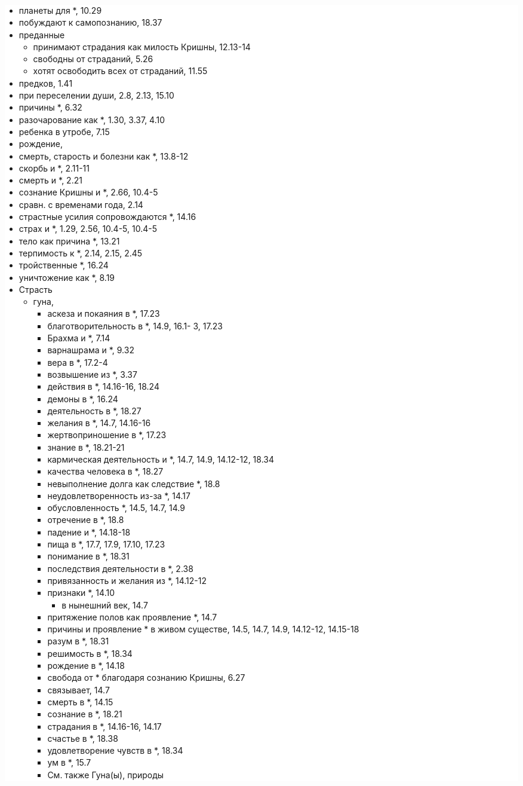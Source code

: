   - планеты для \*, 10.29
  - побуждают к самопознанию, 18.37
  - преданные
    - принимают страдания как милость Кришны, 12.13-14
    - свободны от страданий, 5.26
    - хотят освободить всех от страданий, 11.55
  - предков, 1.41
  - при переселении души, 2.8, 2.13, 15.10
  - причины \*, 6.32
  - разочарование как \*, 1.30, 3.37, 4.10
  - ребенка в утробе, 7.15
  - рождение,
  - смерть, старость и болезни как \*, 13.8-12
  - скорбь и \*, 2.11-11
  - смерть и \*, 2.21
  - сознание Кришны и \*, 2.66, 10.4-5
  - сравн. с временами года, 2.14
  - страстные усилия сопровождаются \*, 14.16
  - страх и \*, 1.29, 2.56, 10.4-5, 10.4-5
  - тело как причина \*, 13.21
  - терпимость к \*, 2.14, 2.15, 2.45
  - тройственные \*, 16.24
  - уничтожение как \*, 8.19
- Страсть
  - гуна,
    - аскеза и покаяния в \*, 17.23
    - благотворительность в \*, 14.9, 16.1- 3, 17.23
    - Брахма и \*, 7.14
    - варнашрама и \*, 9.32
    - вера в \*, 17.2-4
    - возвышение из \*, 3.37
    - действия в \*, 14.16-16, 18.24
    - демоны в \*, 16.24
    - деятельность в \*, 18.27
    - желания в \*, 14.7, 14.16-16
    - жертвоприношение в \*, 17.23
    - знание в \*, 18.21-21
    - кармическая деятельность и \*, 14.7, 14.9, 14.12-12, 18.34
    - качества человека в \*, 18.27
    - невыполнение долга как следствие \*, 18.8
    - неудовлетворенность из-за \*, 14.17
    - обусловленность \*, 14.5, 14.7, 14.9
    - отречение в \*, 18.8
    - падение и \*, 14.18-18
    - пища в \*, 17.7, 17.9, 17.10, 17.23
    - понимание в \*, 18.31
    - последствия деятельности в \*, 2.38
    - привязанность и желания из \*, 14.12-12
    - признаки \*, 14.10
      - в нынешний век, 14.7
    - притяжение полов как проявление \*, 14.7
    - причины и проявление \* в живом существе, 14.5, 14.7, 14.9, 14.12-12, 14.15-18
    - разум в \*, 18.31
    - решимость в \*, 18.34
    - рождение в \*, 14.18
    - свобода от \* благодаря сознанию Кришны, 6.27
    - связывает, 14.7
    - смерть в \*, 14.15
    - сознание в \*, 18.21
    - страдания в \*, 14.16-16, 14.17
    - счастье в \*, 18.38
    - удовлетворение чувств в \*, 18.34
    - ум в \*, 15.7
    - См. также Гуна(ы), природы